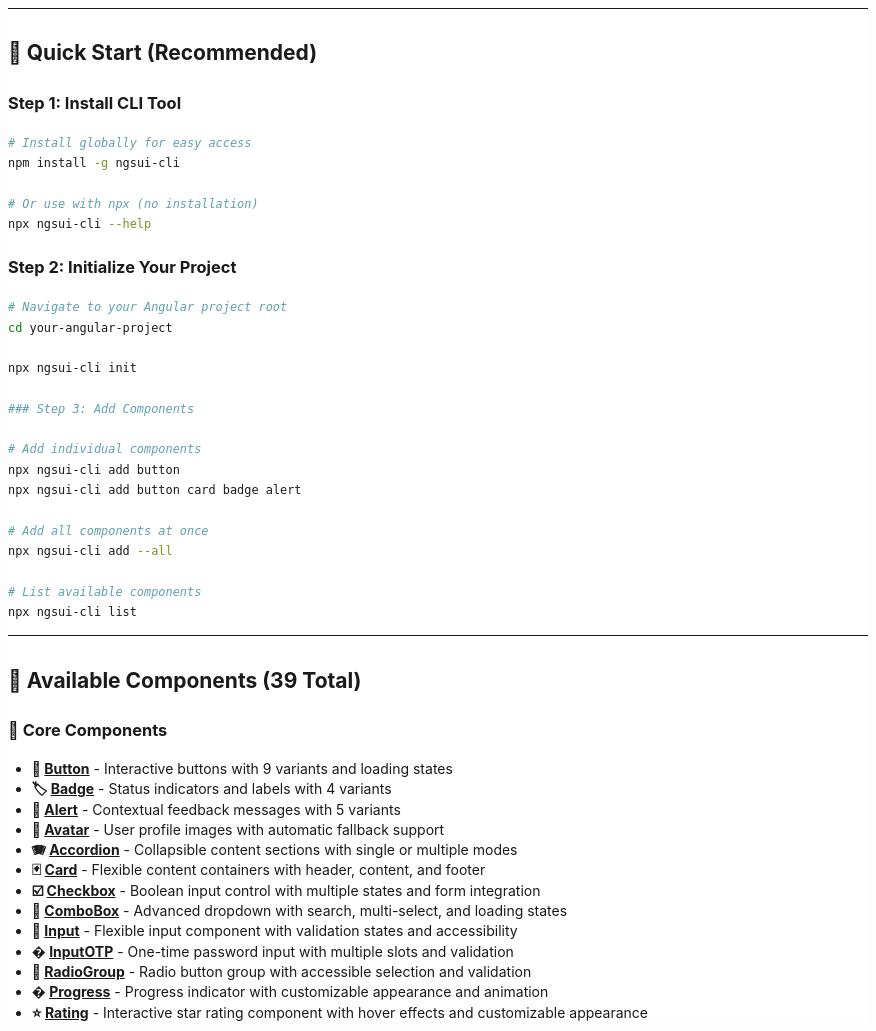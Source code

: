 
---

## 🚀 **Quick Start (Recommended)**

### Step 1: Install CLI Tool

```bash
# Install globally for easy access
npm install -g ngsui-cli

# Or use with npx (no installation)
npx ngsui-cli --help
```

### Step 2: Initialize Your Project

```bash
# Navigate to your Angular project root
cd your-angular-project

npx ngsui-cli init

### Step 3: Add Components

# Add individual components
npx ngsui-cli add button
npx ngsui-cli add button card badge alert

# Add all components at once
npx ngsui-cli add --all

# List available components
npx ngsui-cli list
```

---

## 🧩 **Available Components (39 Total)**

### 🎯 **Core Components**

- **🔘 [Button](./components/button.md)** - Interactive buttons with 9 variants and loading states
- **🏷️ [Badge](./components/badge.md)** - Status indicators and labels with 4 variants  
- **🚨 [Alert](./components/alert.md)** - Contextual feedback messages with 5 variants
- **👤 [Avatar](./components/avatar.md)** - User profile images with automatic fallback support
- **🪗 [Accordion](./components/accordion.md)** - Collapsible content sections with single or multiple modes
- **🃏 [Card](./components/card.md)** - Flexible content containers with header, content, and footer
- **☑️ [Checkbox](./components/checkbox.md)** - Boolean input control with multiple states and form integration
- **🔽 [ComboBox](./components/combobox.md)** - Advanced dropdown with search, multi-select, and loading states
- **📝 [Input](./components/input.md)** - Flexible input component with validation states and accessibility
- **� [InputOTP](./components/input-otp.md)** - One-time password input with multiple slots and validation
- **🔘 [RadioGroup](./components/radio-group.md)** - Radio button group with accessible selection and validation
- **� [Progress](./components/progress.md)** - Progress indicator with customizable appearance and animation
- **⭐ [Rating](./components/rating.md)** - Interactive star rating component with hover effects and customizable appearance